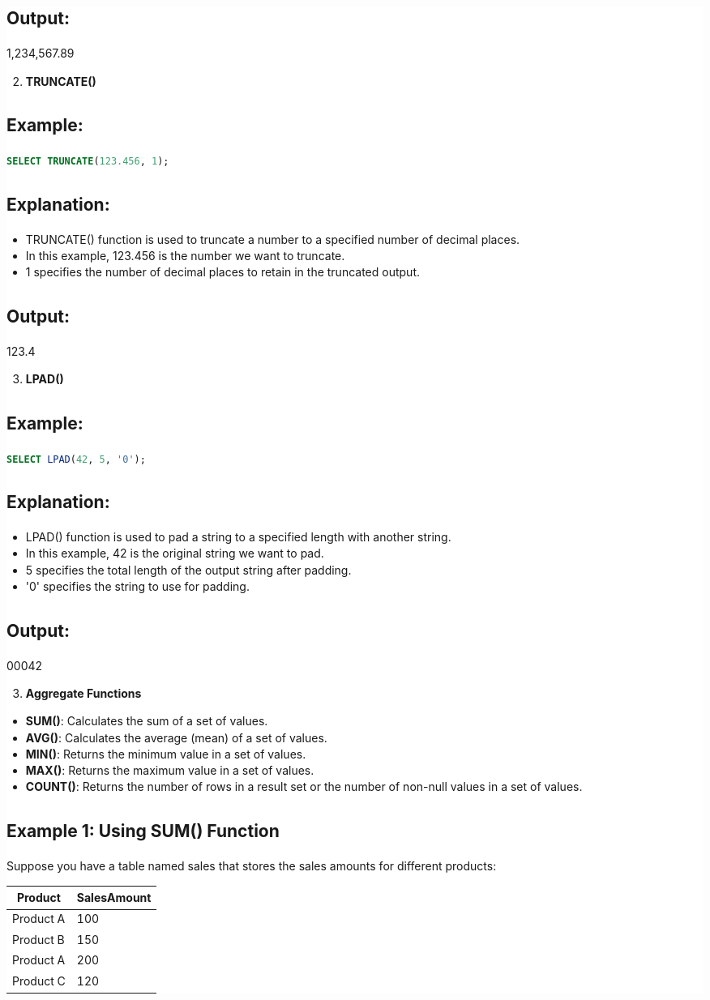 ## Output:
1,234,567.89

2. **TRUNCATE()**
## Example:

```sql
SELECT TRUNCATE(123.456, 1);
```
## Explanation:

* TRUNCATE() function is used to truncate a number to a specified number of decimal places.
* In this example, 123.456 is the number we want to truncate.
* 1 specifies the number of decimal places to retain in the truncated output.

## Output:
123.4

3. **LPAD()**
## Example:

```sql
SELECT LPAD(42, 5, '0');
```
## Explanation:

* LPAD() function is used to pad a string to a specified length with another string.
* In this example, 42 is the original string we want to pad.
* 5 specifies the total length of the output string after padding.
* '0' specifies the string to use for padding.

## Output:
00042

3. **Aggregate Functions**

* **SUM()**: Calculates the sum of a set of values.
* **AVG()**: Calculates the average (mean) of a set of values.
* **MIN()**: Returns the minimum value in a set of values.
* **MAX()**: Returns the maximum value in a set of values.
* **COUNT()**: Returns the number of rows in a result set or the number of non-null values in a set of values.


## Example 1: Using SUM() Function
Suppose you have a table named sales that stores the sales amounts for different products:

| Product   | SalesAmount |
|-----------|-------------|
| Product A | 100         |
| Product B | 150         |
| Product A | 200         |
| Product C | 120         |
